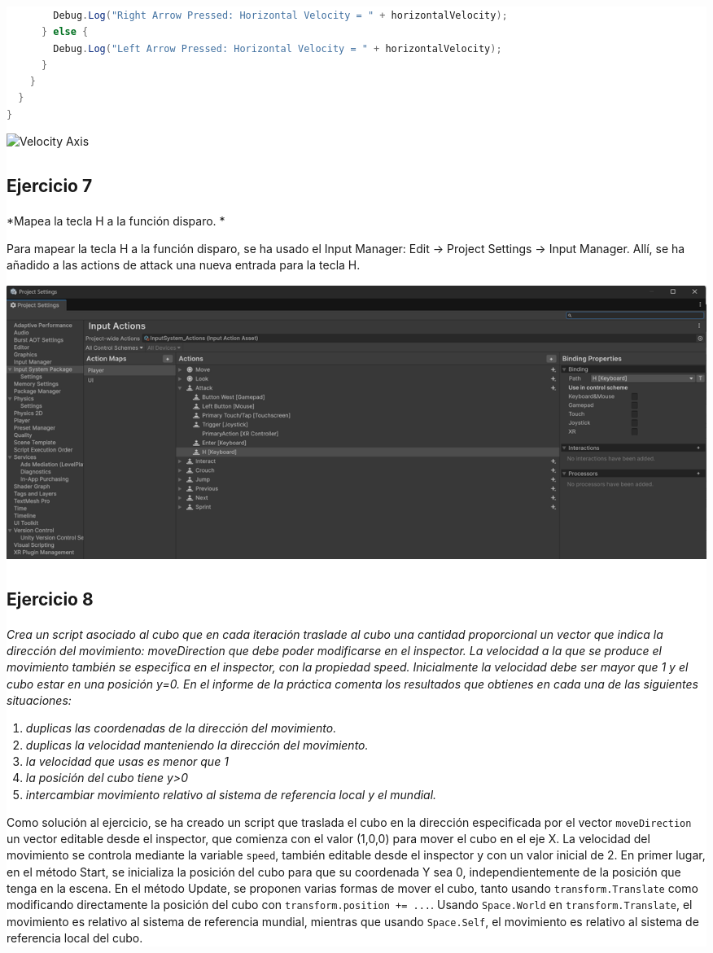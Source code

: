 ```csharp
        Debug.Log("Right Arrow Pressed: Horizontal Velocity = " + horizontalVelocity);
      } else {
        Debug.Log("Left Arrow Pressed: Horizontal Velocity = " + horizontalVelocity);
      }
    }
  }
}
```

![Velocity Axis](Resources/Pr2-Ej6.gif)

## Ejercicio 7
*Mapea la tecla H a la función disparo. *

Para mapear la tecla H a la función disparo, se ha usado el Input Manager: Edit -> Project Settings -> Input Manager. Allí, se ha añadido a las actions de attack una nueva entrada para la tecla H.

![Input Manager](Resources/Pr2-Ej7-Input-H-Attack.png)

## Ejercicio 8
*Crea un script asociado al cubo que en cada iteración traslade al cubo una cantidad proporcional un vector que indica la dirección del movimiento: moveDirection que debe poder modificarse en el inspector.  La velocidad a la que se produce el movimiento también se especifica en el inspector, con la propiedad speed. Inicialmente la velocidad debe ser mayor que 1 y el cubo estar en una posición y=0. En el informe de la práctica comenta los resultados que obtienes en cada una de las siguientes situaciones:*
  1. *duplicas las coordenadas de la dirección del movimiento.*
  2. *duplicas la velocidad manteniendo la dirección del movimiento.*
  3. *la velocidad que usas es menor que 1*
  4. *la posición del cubo tiene y>0*
  5. *intercambiar movimiento relativo al sistema de referencia local y el mundial.*

Como solución al ejercicio, se ha creado un script que traslada el cubo en la dirección especificada por el vector ```moveDirection``` un vector editable desde el inspector, que comienza con el valor (1,0,0) para mover el cubo en el eje X. 
La velocidad del movimiento se controla mediante la variable ```speed```, también editable desde el inspector y con un valor inicial de 2. 
En primer lugar, en el método Start, se inicializa la posición del cubo para que su coordenada Y sea 0, independientemente de la posición que tenga en la escena.
En el método Update, se proponen varias formas de mover el cubo, tanto usando ```transform.Translate``` como modificando directamente la posición del cubo con ```transform.position += ...```. Usando ```Space.World``` en ```transform.Translate```, el movimiento es relativo al sistema de referencia mundial, mientras que usando ```Space.Self```, el movimiento es relativo al sistema de referencia local del cubo.
